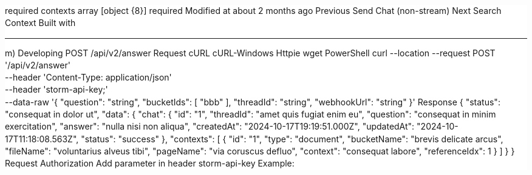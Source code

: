 required
contexts
array [object {8}] 
required
Modified at about 2 months ago
Previous
Send Chat (non-stream)
Next
Search Context
Built with


--------

m)
Developing
POST
/api/v2/answer
Request
cURL
cURL-Windows
Httpie
wget
PowerShell
curl --location --request POST '/api/v2/answer' \
--header 'Content-Type: application/json' \
--header 'storm-api-key;' \
--data-raw '{
    "question": "string",
    "bucketIds": [
        "bbb"
    ],
    "threadId": "string",
    "webhookUrl": "string"
}'
Response
{
    "status": "consequat in dolor ut",
    "data": {
        "chat": {
            "id": "1",
            "threadId": "amet quis fugiat enim eu",
            "question": "consequat in minim exercitation",
            "answer": "nulla nisi non aliqua",
            "createdAt": "2024-10-17T19:19:51.000Z",
            "updatedAt": "2024-10-17T11:18:08.563Z",
            "status": "success"
        },
        "contexts": [
            {
                "id": "1",
                "type": "document",
                "bucketName": "brevis delicate arcus",
                "fileName": "voluntarius alveus tibi",
                "pageName": "via coruscus defluo",
                "context": "consequat labore",
                "referenceIdx": 1
            }
        ]
    }
}
Request
Authorization
Add parameter in header storm-api-key
Example: